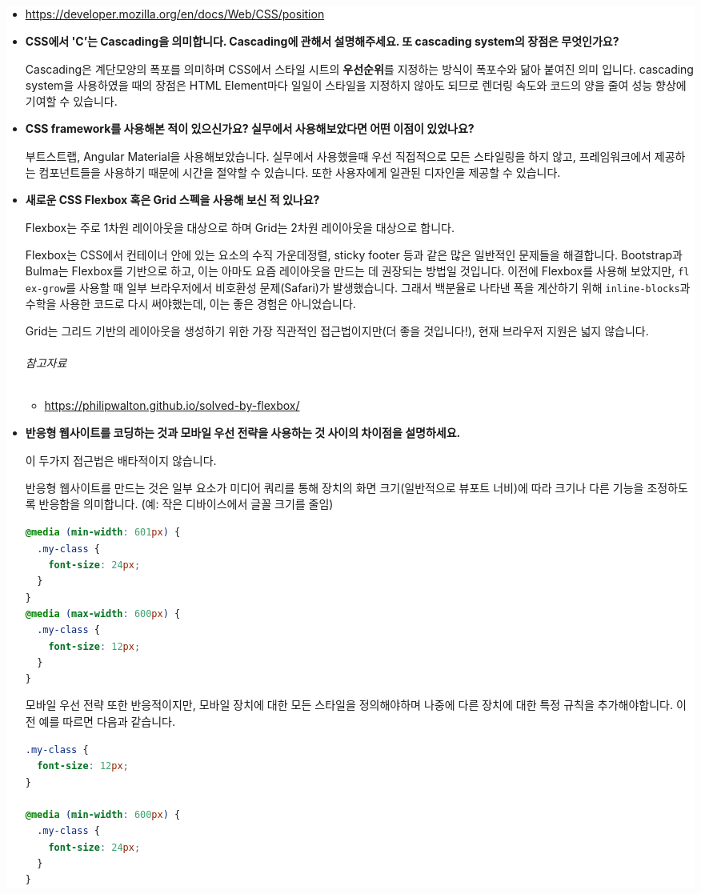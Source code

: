   - https://developer.mozilla.org/en/docs/Web/CSS/position

- **CSS에서 'C’는 Cascading을 의미합니다. Cascading에 관해서 설명해주세요. 또 cascading system의 장점은 무엇인가요?**

  Cascading은 계단모양의 폭포를 의미하며 CSS에서 스타일 시트의 **우선순위**를 지정하는 방식이 폭포수와 닮아 붙여진 의미 입니다.
  cascading system을 사용하였을 때의 장점은 HTML Element마다 일일이 스타일을 지정하지 않아도 되므로 렌더링 속도와 코드의 양을 줄여 성능 향상에 기여할 수 있습니다.

* **CSS framework를 사용해본 적이 있으신가요? 실무에서 사용해보았다면 어떤 이점이 있었나요?**

  부트스트랩, Angular Material을 사용해보았습니다.
  실무에서 사용했을때 우선 직접적으로 모든 스타일링을 하지 않고,
  프레임워크에서 제공하는 컴포넌트들을 사용하기 때문에 시간을 절약할 수 있습니다.
  또한 사용자에게 일관된 디자인을 제공할 수 있습니다.

- **새로운 CSS Flexbox 혹은 Grid 스펙을 사용해 보신 적 있나요?**

  Flexbox는 주로 1차원 레이아웃을 대상으로 하며 Grid는 2차원 레이아웃을 대상으로 합니다.

  Flexbox는 CSS에서 컨테이너 안에 있는 요소의 수직 가운데정렬, sticky footer 등과 같은 많은 일반적인 문제들을 해결합니다. Bootstrap과 Bulma는 Flexbox를 기반으로 하고, 이는 아마도 요즘 레이아웃을 만드는 데 권장되는 방법일 것입니다. 이전에 Flexbox를 사용해 보았지만, `flex-grow`를 사용할 때 일부 브라우저에서 비호환성 문제(Safari)가 발생했습니다. 그래서 백분율로 나타낸 폭을 계산하기 위해 `inline-blocks`과 수학을 사용한 코드로 다시 써야했는데, 이는 좋은 경험은 아니었습니다.

  Grid는 그리드 기반의 레이아웃을 생성하기 위한 가장 직관적인 접근법이지만(더 좋을 것입니다!), 현재 브라우저 지원은 넓지 않습니다.

  ###### 참고자료

  - https://philipwalton.github.io/solved-by-flexbox/

* **반응형 웹사이트를 코딩하는 것과 모바일 우선 전략을 사용하는 것 사이의 차이점을 설명하세요.**

  이 두가지 접근법은 배타적이지 않습니다.

  반응형 웹사이트를 만드는 것은 일부 요소가 미디어 쿼리를 통해 장치의 화면 크기(일반적으로 뷰포트 너비)에 따라 크기나 다른 기능을 조정하도록 반응함을 의미합니다. (예: 작은 디바이스에서 글꼴 크기를 줄임)

  ```css
  @media (min-width: 601px) {
    .my-class {
      font-size: 24px;
    }
  }
  @media (max-width: 600px) {
    .my-class {
      font-size: 12px;
    }
  }
  ```

  모바일 우선 전략 또한 반응적이지만, 모바일 장치에 대한 모든 스타일을 정의해야하며 나중에 다른 장치에 대한 특정 규칙을 추가해야합니다. 이전 예를 따르면 다음과 같습니다.

  ```css
  .my-class {
    font-size: 12px;
  }

  @media (min-width: 600px) {
    .my-class {
      font-size: 24px;
    }
  }
  ```
